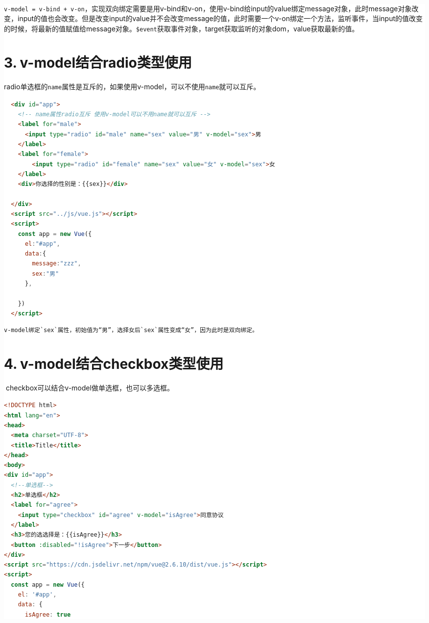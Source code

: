 ```html
```

​	`v-model = v-bind + v-on`，实现双向绑定需要是用v-bind和v-on，使用v-bind给input的value绑定message对象，此时message对象改变，input的值也会改变。但是改变input的value并不会改变message的值，此时需要一个v-on绑定一个方法，监听事件，当input的值改变的时候，将最新的值赋值给message对象。`$event`获取事件对象，target获取监听的对象dom，value获取最新的值。

# 3. v-model结合radio类型使用

​	radio单选框的`name`属性是互斥的，如果使用v-model，可以不使用`name`就可以互斥。

```html
  <div id="app">
    <!-- name属性radio互斥 使用v-model可以不用name就可以互斥 -->
    <label for="male">
      <input type="radio" id="male" name="sex" value="男" v-model="sex">男
    </label>
    <label for="female">
        <input type="radio" id="female" name="sex" value="女" v-model="sex">女
    </label>
    <div>你选择的性别是：{{sex}}</div>

  </div>
  <script src="../js/vue.js"></script>
  <script>
    const app = new Vue({
      el:"#app",
      data:{
        message:"zzz",
        sex:"男"
      },

    })
  </script>
```

 	v-model绑定`sex`属性，初始值为“男”，选择女后`sex`属性变成“女”，因为此时是双向绑定。

# 4. v-model结合checkbox类型使用

​	checkbox可以结合v-model做单选框，也可以多选框。
```html
<!DOCTYPE html>
<html lang="en">
<head>
  <meta charset="UTF-8">
  <title>Title</title>
</head>
<body>
<div id="app">
  <!--单选框-->
  <h2>单选框</h2>
  <label for="agree">
    <input type="checkbox" id="agree" v-model="isAgree">同意协议
  </label>
  <h3>您的选选择是：{{isAgree}}</h3>
  <button :disabled="!isAgree">下一步</button>
</div>
<script src="https://cdn.jsdelivr.net/npm/vue@2.6.10/dist/vue.js"></script>
<script>
  const app = new Vue({
    el: '#app',
    data: {
      isAgree: true
```